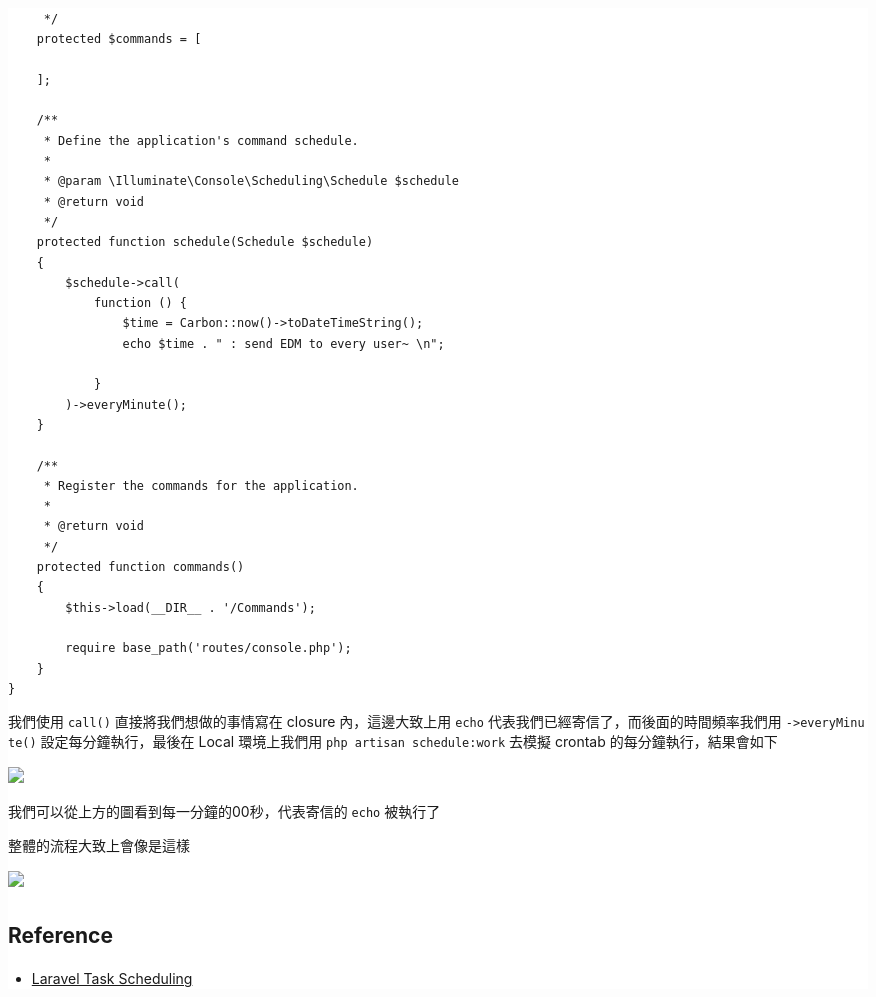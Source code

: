 ```php=
     */
    protected $commands = [
        
    ];

    /**
     * Define the application's command schedule.
     *
     * @param \Illuminate\Console\Scheduling\Schedule $schedule
     * @return void
     */
    protected function schedule(Schedule $schedule)
    {
        $schedule->call(
            function () {
                $time = Carbon::now()->toDateTimeString();
                echo $time . " : send EDM to every user~ \n";

            }
        )->everyMinute();
    }

    /**
     * Register the commands for the application.
     *
     * @return void
     */
    protected function commands()
    {
        $this->load(__DIR__ . '/Commands');

        require base_path('routes/console.php');
    }
}

```

我們使用 ```call()``` 直接將我們想做的事情寫在 closure 內，這邊大致上用 ```echo``` 代表我們已經寄信了，而後面的時間頻率我們用 ```->everyMinute()``` 設定每分鐘執行，最後在 Local 環境上我們用 ```php artisan schedule:work``` 去模擬 crontab 的每分鐘執行，結果會如下

![](https://i.imgur.com/nH9PT7p.png)

我們可以從上方的圖看到每一分鐘的00秒，代表寄信的 ```echo``` 被執行了

整體的流程大致上會像是這樣

![](https://i.imgur.com/ZZfyji4.png)

## Reference

- [Laravel Task Scheduling](https://laravel.com/docs/8.x/scheduling)
